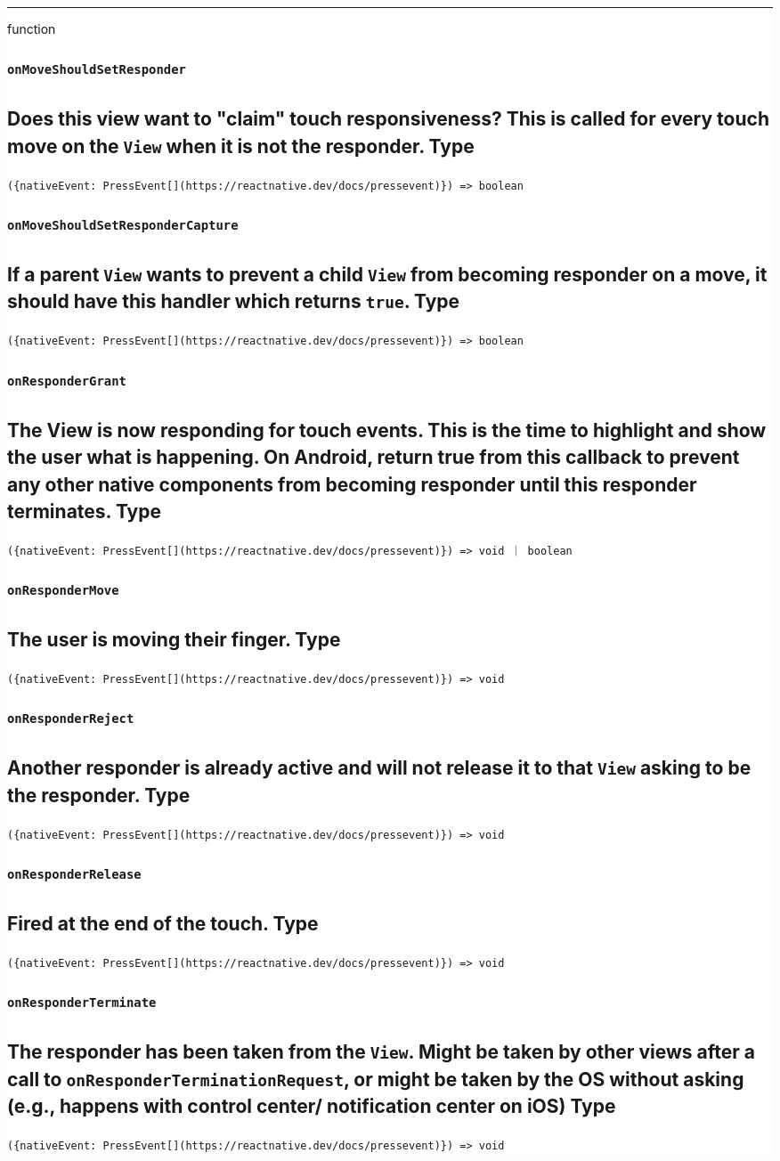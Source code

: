 
---  
function  
### `onMoveShouldSetResponder`[​](https://reactnative.dev/docs/view#onmoveshouldsetresponder "Direct link to onmoveshouldsetresponder")
Does this view want to "claim" touch responsiveness? This is called for every touch move on the `View` when it is not the responder.
Type  
---  
`({nativeEvent: PressEvent[](https://reactnative.dev/docs/pressevent)}) => boolean`  
### `onMoveShouldSetResponderCapture`[​](https://reactnative.dev/docs/view#onmoveshouldsetrespondercapture "Direct link to onmoveshouldsetrespondercapture")
If a parent `View` wants to prevent a child `View` from becoming responder on a move, it should have this handler which returns `true`.
Type  
---  
`({nativeEvent: PressEvent[](https://reactnative.dev/docs/pressevent)}) => boolean`  
### `onResponderGrant`[​](https://reactnative.dev/docs/view#onrespondergrant "Direct link to onrespondergrant")
The View is now responding for touch events. This is the time to highlight and show the user what is happening.
On Android, return true from this callback to prevent any other native components from becoming responder until this responder terminates.
Type  
---  
`({nativeEvent: PressEvent[](https://reactnative.dev/docs/pressevent)}) => void ｜ boolean`  
### `onResponderMove`[​](https://reactnative.dev/docs/view#onrespondermove "Direct link to onrespondermove")
The user is moving their finger.
Type  
---  
`({nativeEvent: PressEvent[](https://reactnative.dev/docs/pressevent)}) => void`  
### `onResponderReject`[​](https://reactnative.dev/docs/view#onresponderreject "Direct link to onresponderreject")
Another responder is already active and will not release it to that `View` asking to be the responder.
Type  
---  
`({nativeEvent: PressEvent[](https://reactnative.dev/docs/pressevent)}) => void`  
### `onResponderRelease`[​](https://reactnative.dev/docs/view#onresponderrelease "Direct link to onresponderrelease")
Fired at the end of the touch.
Type  
---  
`({nativeEvent: PressEvent[](https://reactnative.dev/docs/pressevent)}) => void`  
### `onResponderTerminate`[​](https://reactnative.dev/docs/view#onresponderterminate "Direct link to onresponderterminate")
The responder has been taken from the `View`. Might be taken by other views after a call to `onResponderTerminationRequest`, or might be taken by the OS without asking (e.g., happens with control center/ notification center on iOS)
Type  
---  
`({nativeEvent: PressEvent[](https://reactnative.dev/docs/pressevent)}) => void`  